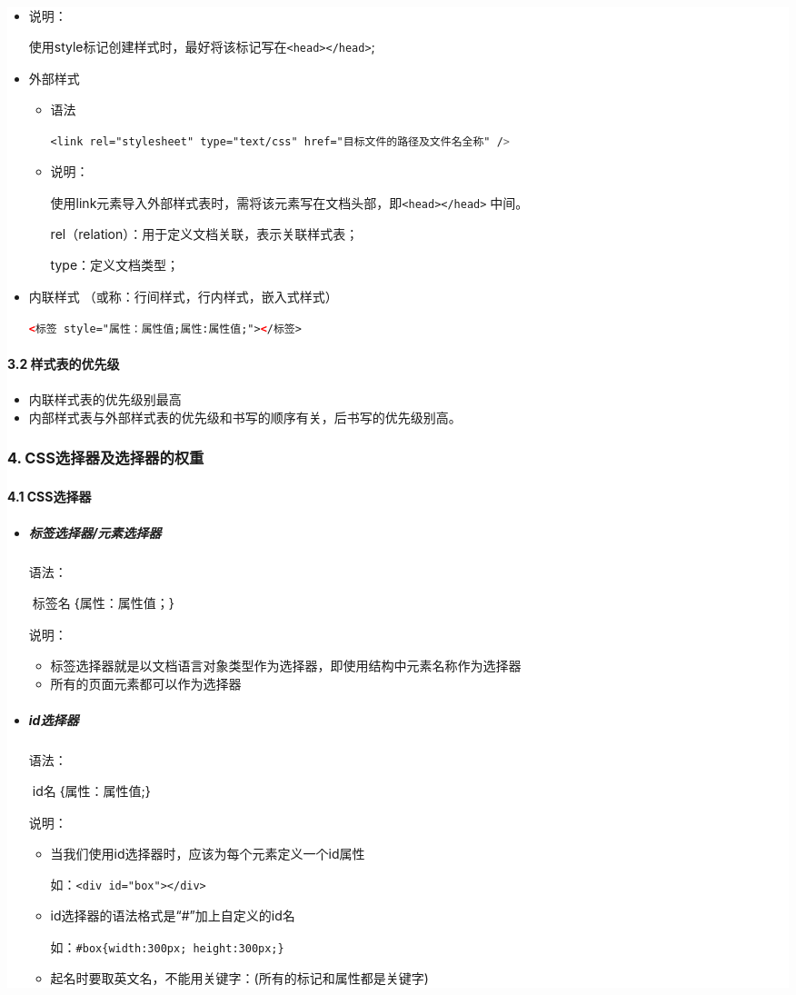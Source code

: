   - 说明：

    使用style标记创建样式时，最好将该标记写在`<head></head>`;

- 外部样式

  - 语法

    ```css
    <link rel="stylesheet" type="text/css" href="目标文件的路径及文件名全称" />
    ```

  - 说明：

    使用link元素导入外部样式表时，需将该元素写在文档头部，即`<head></head>` 中间。

    rel（relation）：用于定义文档关联，表示关联样式表；

    type：定义文档类型；

- 内联样式 （或称：行间样式，行内样式，嵌入式样式）

  ```html
  <标签 style="属性：属性值;属性:属性值;"></标签>
  ```

#### 3.2 样式表的优先级

- 内联样式表的优先级别最高
- 内部样式表与外部样式表的优先级和书写的顺序有关，后书写的优先级别高。

### 4. CSS选择器及选择器的权重

#### 4.1 CSS选择器

- ##### 标签选择器/元素选择器

  语法：

  ​	标签名 {属性：属性值；}

  说明：

  - 标签选择器就是以文档语言对象类型作为选择器，即使用结构中元素名称作为选择器
  - 所有的页面元素都可以作为选择器

- ##### id选择器

  语法：

  ​	id名 {属性：属性值;}

  说明：

  - 当我们使用id选择器时，应该为每个元素定义一个id属性

    如：`<div id="box"></div>`

  - id选择器的语法格式是“#”加上自定义的id名

    如：`#box{width:300px; height:300px;}`

  - 起名时要取英文名，不能用关键字：(所有的标记和属性都是关键字)
